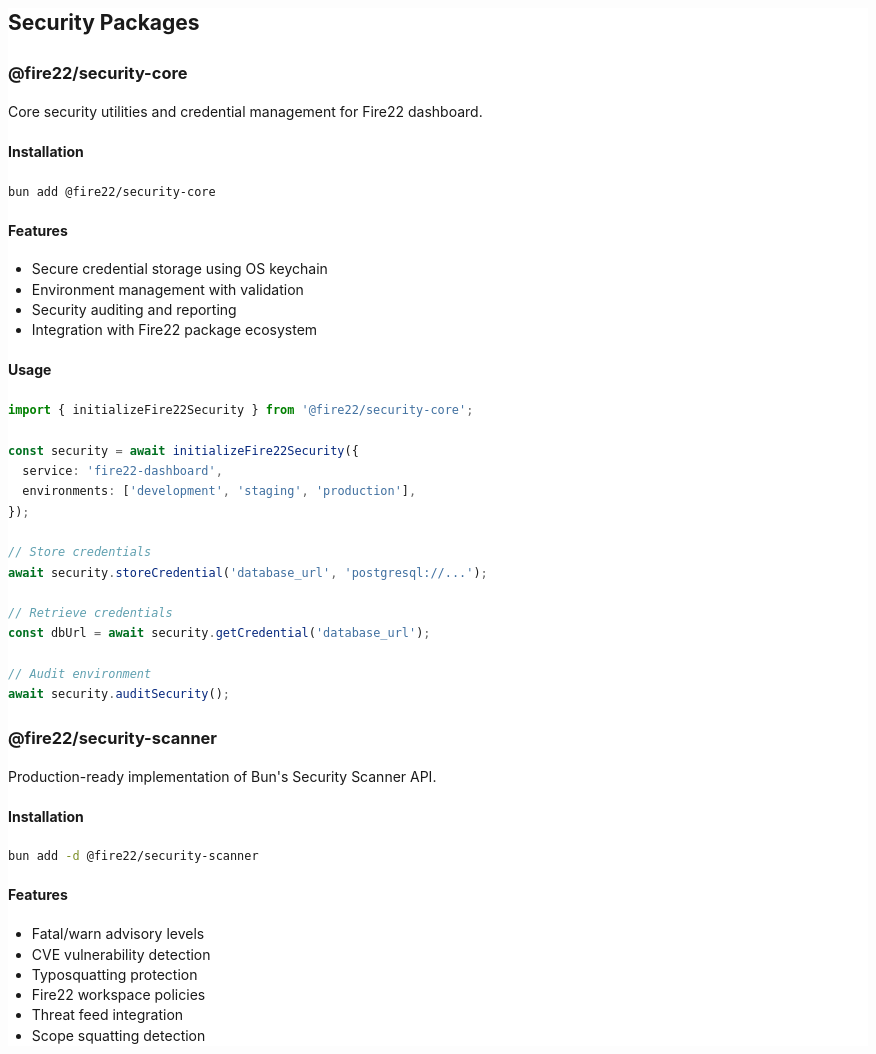 
## Security Packages

### @fire22/security-core

Core security utilities and credential management for Fire22 dashboard.

#### Installation

```bash
bun add @fire22/security-core
```

#### Features

- Secure credential storage using OS keychain
- Environment management with validation
- Security auditing and reporting
- Integration with Fire22 package ecosystem

#### Usage

```typescript
import { initializeFire22Security } from '@fire22/security-core';

const security = await initializeFire22Security({
  service: 'fire22-dashboard',
  environments: ['development', 'staging', 'production'],
});

// Store credentials
await security.storeCredential('database_url', 'postgresql://...');

// Retrieve credentials
const dbUrl = await security.getCredential('database_url');

// Audit environment
await security.auditSecurity();
```

### @fire22/security-scanner

Production-ready implementation of Bun's Security Scanner API.

#### Installation

```bash
bun add -d @fire22/security-scanner
```

#### Features

- Fatal/warn advisory levels
- CVE vulnerability detection
- Typosquatting protection
- Fire22 workspace policies
- Threat feed integration
- Scope squatting detection
